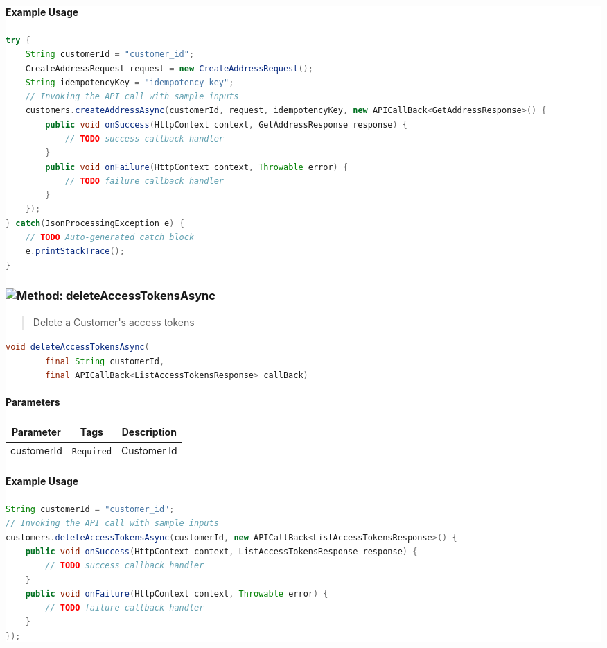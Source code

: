 
#### Example Usage

```java
try {
    String customerId = "customer_id";
    CreateAddressRequest request = new CreateAddressRequest();
    String idempotencyKey = "idempotency-key";
    // Invoking the API call with sample inputs
    customers.createAddressAsync(customerId, request, idempotencyKey, new APICallBack<GetAddressResponse>() {
        public void onSuccess(HttpContext context, GetAddressResponse response) {
            // TODO success callback handler
        }
        public void onFailure(HttpContext context, Throwable error) {
            // TODO failure callback handler
        }
    });
} catch(JsonProcessingException e) {
    // TODO Auto-generated catch block
    e.printStackTrace();
}
```


### <a name="delete_access_tokens_async"></a>![Method: ](https://apidocs.io/img/method.png "me.pagar.api.controllers.CustomersController.deleteAccessTokensAsync") deleteAccessTokensAsync

> Delete a Customer's access tokens


```java
void deleteAccessTokensAsync(
        final String customerId,
        final APICallBack<ListAccessTokensResponse> callBack)
```

#### Parameters

| Parameter | Tags | Description |
|-----------|------|-------------|
| customerId |  ``` Required ```  | Customer Id |


#### Example Usage

```java
String customerId = "customer_id";
// Invoking the API call with sample inputs
customers.deleteAccessTokensAsync(customerId, new APICallBack<ListAccessTokensResponse>() {
    public void onSuccess(HttpContext context, ListAccessTokensResponse response) {
        // TODO success callback handler
    }
    public void onFailure(HttpContext context, Throwable error) {
        // TODO failure callback handler
    }
});

```
